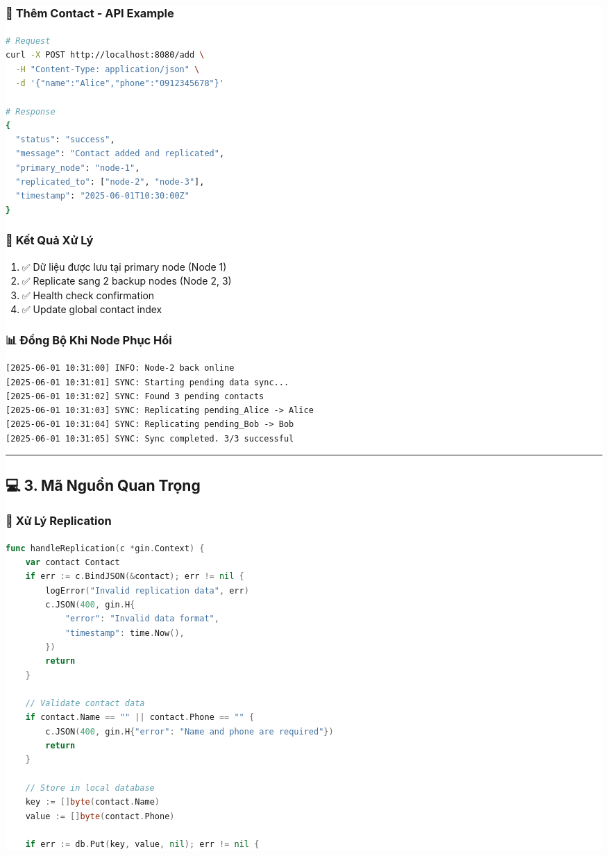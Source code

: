 ### 📝 **Thêm Contact - API Example**

```bash
# Request
curl -X POST http://localhost:8080/add \
  -H "Content-Type: application/json" \
  -d '{"name":"Alice","phone":"0912345678"}'

# Response
{
  "status": "success",
  "message": "Contact added and replicated",
  "primary_node": "node-1",
  "replicated_to": ["node-2", "node-3"],
  "timestamp": "2025-06-01T10:30:00Z"
}
```

### 🔄 **Kết Quả Xử Lý**
1. ✅ Dữ liệu được lưu tại primary node (Node 1)
2. ✅ Replicate sang 2 backup nodes (Node 2, 3)
3. ✅ Health check confirmation
4. ✅ Update global contact index

### 📊 **Đồng Bộ Khi Node Phục Hồi**

```log
[2025-06-01 10:31:00] INFO: Node-2 back online
[2025-06-01 10:31:01] SYNC: Starting pending data sync...
[2025-06-01 10:31:02] SYNC: Found 3 pending contacts
[2025-06-01 10:31:03] SYNC: Replicating pending_Alice -> Alice
[2025-06-01 10:31:04] SYNC: Replicating pending_Bob -> Bob  
[2025-06-01 10:31:05] SYNC: Sync completed. 3/3 successful
```

---

## 💻 3. Mã Nguồn Quan Trọng

### 🔄 **Xử Lý Replication**

```go
func handleReplication(c *gin.Context) {
    var contact Contact
    if err := c.BindJSON(&contact); err != nil {
        logError("Invalid replication data", err)
        c.JSON(400, gin.H{
            "error": "Invalid data format",
            "timestamp": time.Now(),
        })
        return
    }
    
    // Validate contact data
    if contact.Name == "" || contact.Phone == "" {
        c.JSON(400, gin.H{"error": "Name and phone are required"})
        return
    }
    
    // Store in local database
    key := []byte(contact.Name)
    value := []byte(contact.Phone)
    
    if err := db.Put(key, value, nil); err != nil {
```